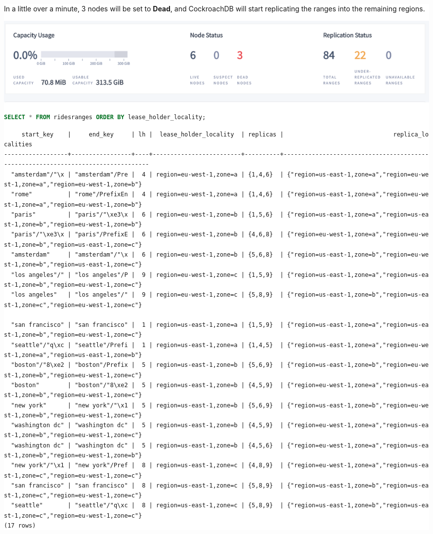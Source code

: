 In a little over a minute, 3 nodes will be set to **Dead**, and CockroachDB will start replicating the ranges into the remaining regions.

![dead-nodes](media/dead-nodes.png)

```sql
SELECT * FROM ridesranges ORDER BY lease_holder_locality; 
```

```text
     start_key    |     end_key     | lh |  lease_holder_locality  | replicas |                               replica_localities
------------------+-----------------+----+-------------------------+----------+----------------------------------------------------------------------------------
  "amsterdam"/"\x | "amsterdam"/Pre |  4 | region=eu-west-1,zone=a | {1,4,6}  | {"region=us-east-1,zone=a","region=eu-west-1,zone=a","region=eu-west-1,zone=b"}
  "rome"          | "rome"/PrefixEn |  4 | region=eu-west-1,zone=a | {1,4,6}  | {"region=us-east-1,zone=a","region=eu-west-1,zone=a","region=eu-west-1,zone=b"}
  "paris"         | "paris"/"\xe3\x |  6 | region=eu-west-1,zone=b | {1,5,6}  | {"region=us-east-1,zone=a","region=us-east-1,zone=b","region=eu-west-1,zone=b"}
  "paris"/"\xe3\x | "paris"/PrefixE |  6 | region=eu-west-1,zone=b | {4,6,8}  | {"region=eu-west-1,zone=a","region=eu-west-1,zone=b","region=us-east-1,zone=c"}
  "amsterdam"     | "amsterdam"/"\x |  6 | region=eu-west-1,zone=b | {5,6,8}  | {"region=us-east-1,zone=b","region=eu-west-1,zone=b","region=us-east-1,zone=c"}
  "los angeles"/" | "los angeles"/P |  9 | region=eu-west-1,zone=c | {1,5,9}  | {"region=us-east-1,zone=a","region=us-east-1,zone=b","region=eu-west-1,zone=c"}
  "los angeles"   | "los angeles"/" |  9 | region=eu-west-1,zone=c | {5,8,9}  | {"region=us-east-1,zone=b","region=us-east-1,zone=c","region=eu-west-1,zone=c"}
  
  "san francisco" | "san francisco" |  1 | region=us-east-1,zone=a | {1,5,9}  | {"region=us-east-1,zone=a","region=us-east-1,zone=b","region=eu-west-1,zone=c"}
  "seattle"/"q\xc | "seattle"/Prefi |  1 | region=us-east-1,zone=a | {1,4,5}  | {"region=us-east-1,zone=a","region=eu-west-1,zone=a","region=us-east-1,zone=b"}
  "boston"/"8\xe2 | "boston"/Prefix |  5 | region=us-east-1,zone=b | {5,6,9}  | {"region=us-east-1,zone=b","region=eu-west-1,zone=b","region=eu-west-1,zone=c"}
  "boston"        | "boston"/"8\xe2 |  5 | region=us-east-1,zone=b | {4,5,9}  | {"region=eu-west-1,zone=a","region=us-east-1,zone=b","region=eu-west-1,zone=c"}
  "new york"      | "new york"/"\x1 |  5 | region=us-east-1,zone=b | {5,6,9}  | {"region=us-east-1,zone=b","region=eu-west-1,zone=b","region=eu-west-1,zone=c"}
  "washington dc" | "washington dc" |  5 | region=us-east-1,zone=b | {4,5,9}  | {"region=eu-west-1,zone=a","region=us-east-1,zone=b","region=eu-west-1,zone=c"}
  "washington dc" | "washington dc" |  5 | region=us-east-1,zone=b | {4,5,6}  | {"region=eu-west-1,zone=a","region=us-east-1,zone=b","region=eu-west-1,zone=b"}
  "new york"/"\x1 | "new york"/Pref |  8 | region=us-east-1,zone=c | {4,8,9}  | {"region=eu-west-1,zone=a","region=us-east-1,zone=c","region=eu-west-1,zone=c"}
  "san francisco" | "san francisco" |  8 | region=us-east-1,zone=c | {5,8,9}  | {"region=us-east-1,zone=b","region=us-east-1,zone=c","region=eu-west-1,zone=c"}
  "seattle"       | "seattle"/"q\xc |  8 | region=us-east-1,zone=c | {5,8,9}  | {"region=us-east-1,zone=b","region=us-east-1,zone=c","region=eu-west-1,zone=c"}
(17 rows)
```
